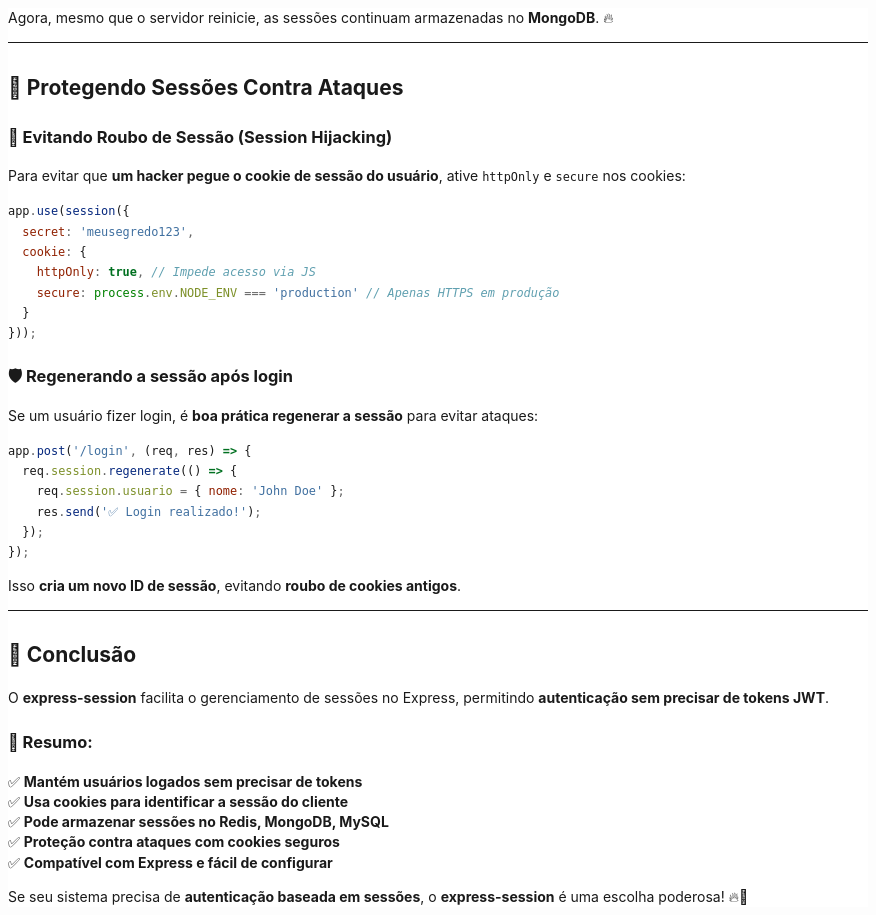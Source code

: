 Agora, mesmo que o servidor reinicie, as sessões continuam armazenadas no **MongoDB**. 🔥  

---

## 🔐 Protegendo Sessões Contra Ataques  
### 🛑 Evitando Roubo de Sessão (Session Hijacking)
Para evitar que **um hacker pegue o cookie de sessão do usuário**, ative `httpOnly` e `secure` nos cookies:

```js
app.use(session({
  secret: 'meusegredo123',
  cookie: {
    httpOnly: true, // Impede acesso via JS
    secure: process.env.NODE_ENV === 'production' // Apenas HTTPS em produção
  }
}));
```

### 🛡️ Regenerando a sessão após login
Se um usuário fizer login, é **boa prática regenerar a sessão** para evitar ataques:

```js
app.post('/login', (req, res) => {
  req.session.regenerate(() => {
    req.session.usuario = { nome: 'John Doe' };
    res.send('✅ Login realizado!');
  });
});
```

Isso **cria um novo ID de sessão**, evitando **roubo de cookies antigos**.

---

## 🏁 Conclusão  
O **express-session** facilita o gerenciamento de sessões no Express, permitindo **autenticação sem precisar de tokens JWT**.

### 🎯 Resumo:
✅ **Mantém usuários logados sem precisar de tokens**  
✅ **Usa cookies para identificar a sessão do cliente**  
✅ **Pode armazenar sessões no Redis, MongoDB, MySQL**  
✅ **Proteção contra ataques com cookies seguros**  
✅ **Compatível com Express e fácil de configurar**  

Se seu sistema precisa de **autenticação baseada em sessões**, o **express-session** é uma escolha poderosa! 🔥🔑